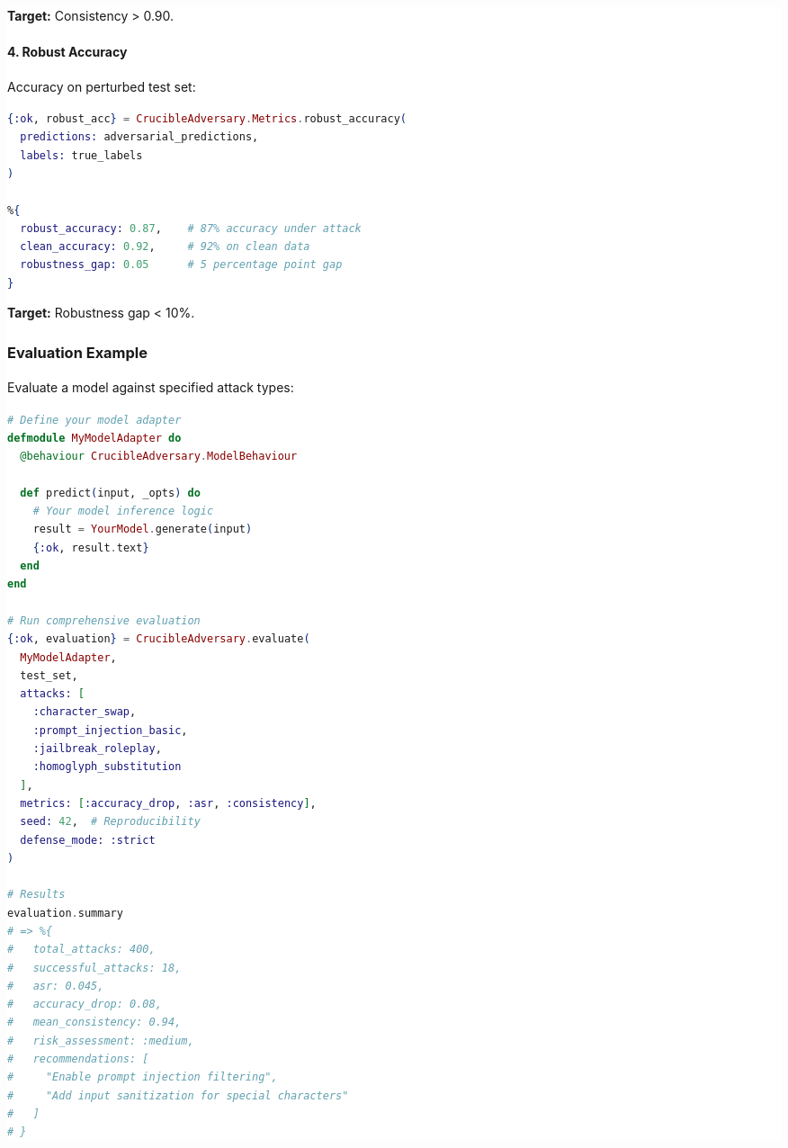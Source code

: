 **Target:** Consistency \> 0.90.

#### 4\. Robust Accuracy

Accuracy on perturbed test set:

```elixir
{:ok, robust_acc} = CrucibleAdversary.Metrics.robust_accuracy(
  predictions: adversarial_predictions,
  labels: true_labels
)

%{
  robust_accuracy: 0.87,    # 87% accuracy under attack
  clean_accuracy: 0.92,     # 92% on clean data
  robustness_gap: 0.05      # 5 percentage point gap
}
```

**Target:** Robustness gap \< 10%.

### Evaluation Example

Evaluate a model against specified attack types:

```elixir
# Define your model adapter
defmodule MyModelAdapter do
  @behaviour CrucibleAdversary.ModelBehaviour

  def predict(input, _opts) do
    # Your model inference logic
    result = YourModel.generate(input)
    {:ok, result.text}
  end
end

# Run comprehensive evaluation
{:ok, evaluation} = CrucibleAdversary.evaluate(
  MyModelAdapter,
  test_set,
  attacks: [
    :character_swap,
    :prompt_injection_basic,
    :jailbreak_roleplay,
    :homoglyph_substitution
  ],
  metrics: [:accuracy_drop, :asr, :consistency],
  seed: 42,  # Reproducibility
  defense_mode: :strict
)

# Results
evaluation.summary
# => %{
#   total_attacks: 400,
#   successful_attacks: 18,
#   asr: 0.045,
#   accuracy_drop: 0.08,
#   mean_consistency: 0.94,
#   risk_assessment: :medium,
#   recommendations: [
#     "Enable prompt injection filtering",
#     "Add input sanitization for special characters"
#   ]
# }
```